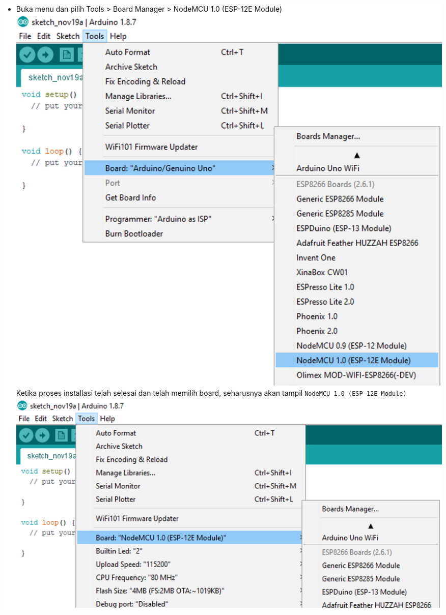 * Buka menu dan pilih Tools > Board Manager > NodeMCU 1.0 (ESP-12E Module) ![Board Manager](.gitbook/assets/ide7.png) Ketika proses installasi telah selesai dan telah memilih board, seharusnya akan tampil `NodeMCU 1.0 (ESP-12E Module)` ![Board Manager](.gitbook/assets/ide8.png)